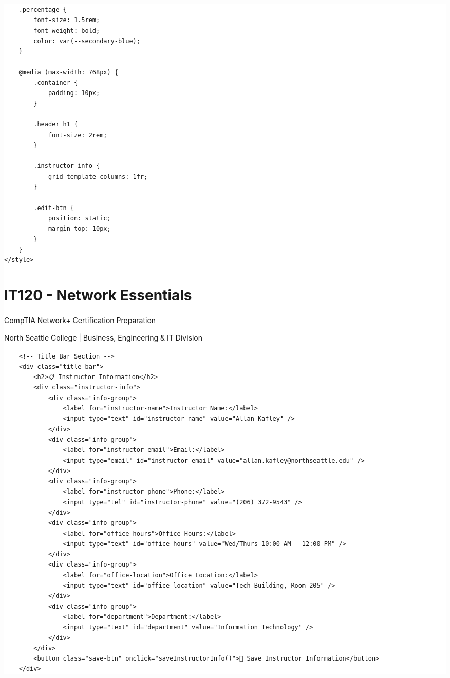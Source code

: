         .percentage {
            font-size: 1.5rem;
            font-weight: bold;
            color: var(--secondary-blue);
        }

        @media (max-width: 768px) {
            .container {
                padding: 10px;
            }

            .header h1 {
                font-size: 2rem;
            }

            .instructor-info {
                grid-template-columns: 1fr;
            }

            .edit-btn {
                position: static;
                margin-top: 10px;
            }
        }
    </style>
</head>
<body>
    <div class="container">
        <div class="header">
            <h1>IT120 - Network Essentials</h1>
            <p>CompTIA Network+ Certification Preparation</p>
            <p>North Seattle College | Business, Engineering & IT Division</p>
        </div>

        <!-- Title Bar Section -->
        <div class="title-bar">
            <h2>📋 Instructor Information</h2>
            <div class="instructor-info">
                <div class="info-group">
                    <label for="instructor-name">Instructor Name:</label>
                    <input type="text" id="instructor-name" value="Allan Kafley" />
                </div>
                <div class="info-group">
                    <label for="instructor-email">Email:</label>
                    <input type="email" id="instructor-email" value="allan.kafley@northseattle.edu" />
                </div>
                <div class="info-group">
                    <label for="instructor-phone">Phone:</label>
                    <input type="tel" id="instructor-phone" value="(206) 372-9543" />
                </div>
                <div class="info-group">
                    <label for="office-hours">Office Hours:</label>
                    <input type="text" id="office-hours" value="Wed/Thurs 10:00 AM - 12:00 PM" />
                </div>
                <div class="info-group">
                    <label for="office-location">Office Location:</label>
                    <input type="text" id="office-location" value="Tech Building, Room 205" />
                </div>
                <div class="info-group">
                    <label for="department">Department:</label>
                    <input type="text" id="department" value="Information Technology" />
                </div>
            </div>
            <button class="save-btn" onclick="saveInstructorInfo()">💾 Save Instructor Information</button>
        </div>
